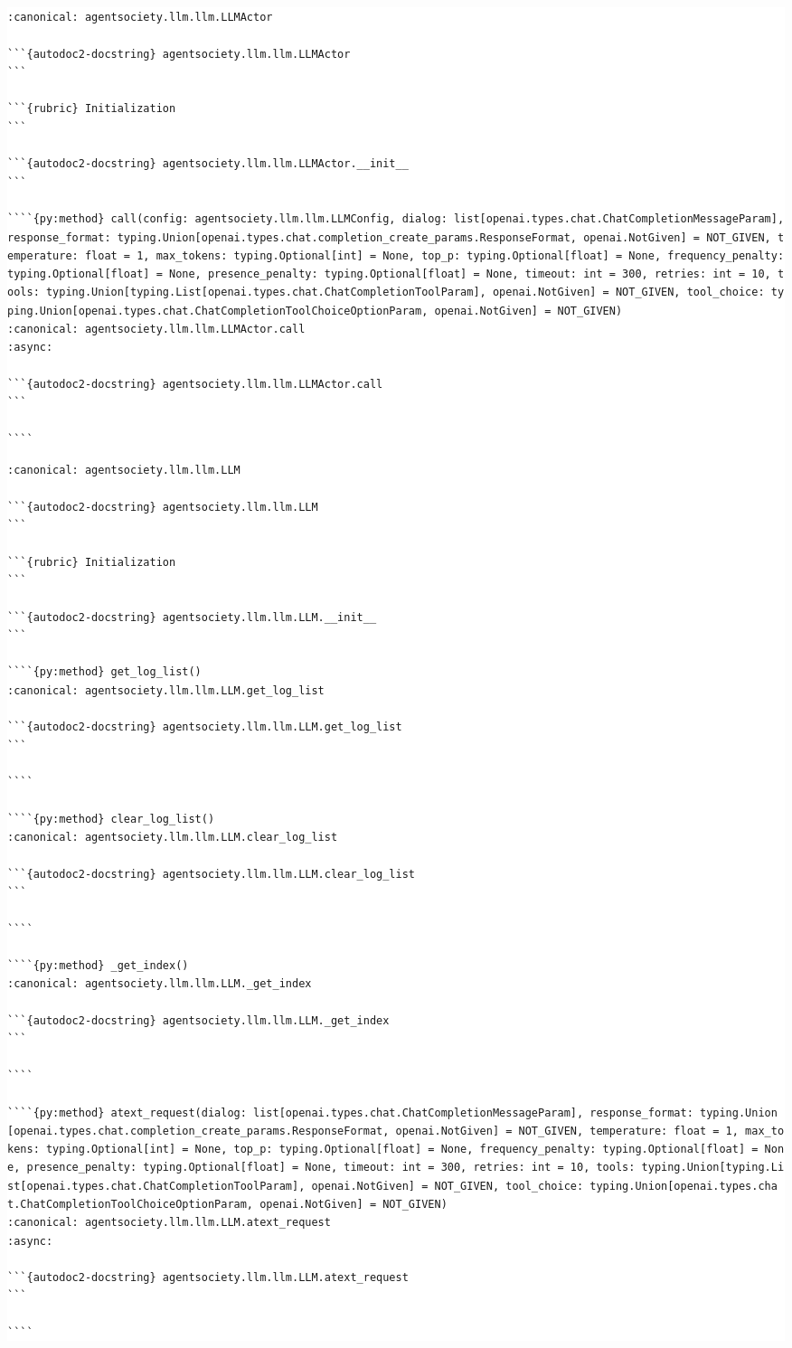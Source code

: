 `````{py:class} LLMActor()
:canonical: agentsociety.llm.llm.LLMActor

```{autodoc2-docstring} agentsociety.llm.llm.LLMActor
```

```{rubric} Initialization
```

```{autodoc2-docstring} agentsociety.llm.llm.LLMActor.__init__
```

````{py:method} call(config: agentsociety.llm.llm.LLMConfig, dialog: list[openai.types.chat.ChatCompletionMessageParam], response_format: typing.Union[openai.types.chat.completion_create_params.ResponseFormat, openai.NotGiven] = NOT_GIVEN, temperature: float = 1, max_tokens: typing.Optional[int] = None, top_p: typing.Optional[float] = None, frequency_penalty: typing.Optional[float] = None, presence_penalty: typing.Optional[float] = None, timeout: int = 300, retries: int = 10, tools: typing.Union[typing.List[openai.types.chat.ChatCompletionToolParam], openai.NotGiven] = NOT_GIVEN, tool_choice: typing.Union[openai.types.chat.ChatCompletionToolChoiceOptionParam, openai.NotGiven] = NOT_GIVEN)
:canonical: agentsociety.llm.llm.LLMActor.call
:async:

```{autodoc2-docstring} agentsociety.llm.llm.LLMActor.call
```

````

`````

`````{py:class} LLM(configs: typing.List[agentsociety.llm.llm.LLMConfig], num_actors: int = min(cpu_count(), 8))
:canonical: agentsociety.llm.llm.LLM

```{autodoc2-docstring} agentsociety.llm.llm.LLM
```

```{rubric} Initialization
```

```{autodoc2-docstring} agentsociety.llm.llm.LLM.__init__
```

````{py:method} get_log_list()
:canonical: agentsociety.llm.llm.LLM.get_log_list

```{autodoc2-docstring} agentsociety.llm.llm.LLM.get_log_list
```

````

````{py:method} clear_log_list()
:canonical: agentsociety.llm.llm.LLM.clear_log_list

```{autodoc2-docstring} agentsociety.llm.llm.LLM.clear_log_list
```

````

````{py:method} _get_index()
:canonical: agentsociety.llm.llm.LLM._get_index

```{autodoc2-docstring} agentsociety.llm.llm.LLM._get_index
```

````

````{py:method} atext_request(dialog: list[openai.types.chat.ChatCompletionMessageParam], response_format: typing.Union[openai.types.chat.completion_create_params.ResponseFormat, openai.NotGiven] = NOT_GIVEN, temperature: float = 1, max_tokens: typing.Optional[int] = None, top_p: typing.Optional[float] = None, frequency_penalty: typing.Optional[float] = None, presence_penalty: typing.Optional[float] = None, timeout: int = 300, retries: int = 10, tools: typing.Union[typing.List[openai.types.chat.ChatCompletionToolParam], openai.NotGiven] = NOT_GIVEN, tool_choice: typing.Union[openai.types.chat.ChatCompletionToolChoiceOptionParam, openai.NotGiven] = NOT_GIVEN)
:canonical: agentsociety.llm.llm.LLM.atext_request
:async:

```{autodoc2-docstring} agentsociety.llm.llm.LLM.atext_request
```

````

`````
